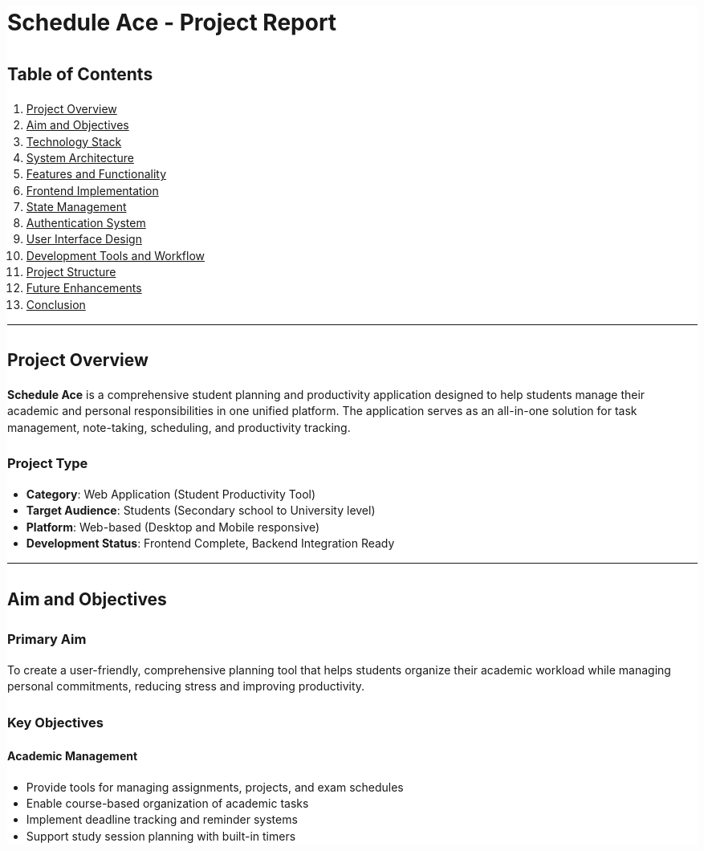 # Schedule Ace - Project Report

## Table of Contents
1. [Project Overview](#project-overview)
2. [Aim and Objectives](#aim-and-objectives)
3. [Technology Stack](#technology-stack)
4. [System Architecture](#system-architecture)
5. [Features and Functionality](#features-and-functionality)
6. [Frontend Implementation](#frontend-implementation)
7. [State Management](#state-management)
8. [Authentication System](#authentication-system)
9. [User Interface Design](#user-interface-design)
10. [Development Tools and Workflow](#development-tools-and-workflow)
11. [Project Structure](#project-structure)
12. [Future Enhancements](#future-enhancements)
13. [Conclusion](#conclusion)

---

## Project Overview

**Schedule Ace** is a comprehensive student planning and productivity application designed to help students manage their academic and personal responsibilities in one unified platform. The application serves as an all-in-one solution for task management, note-taking, scheduling, and productivity tracking.

### Project Type
- **Category**: Web Application (Student Productivity Tool)
- **Target Audience**: Students (Secondary school to University level)
- **Platform**: Web-based (Desktop and Mobile responsive)
- **Development Status**: Frontend Complete, Backend Integration Ready

---

## Aim and Objectives

### Primary Aim
To create a user-friendly, comprehensive planning tool that helps students organize their academic workload while managing personal commitments, reducing stress and improving productivity.

### Key Objectives

#### Academic Management
- Provide tools for managing assignments, projects, and exam schedules
- Enable course-based organization of academic tasks
- Implement deadline tracking and reminder systems
- Support study session planning with built-in timers
